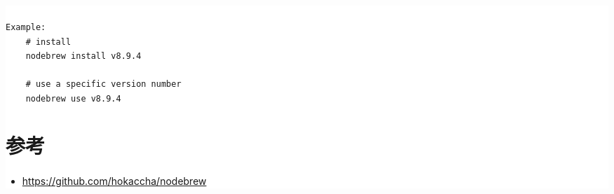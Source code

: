 ```

Example:
    # install
    nodebrew install v8.9.4

    # use a specific version number
    nodebrew use v8.9.4
```



# 参考
- https://github.com/hokaccha/nodebrew
